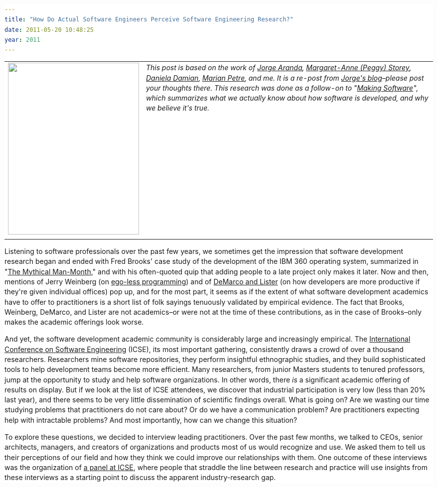 ```yaml
---
title: "How Do Actual Software Engineers Perceive Software Engineering Research?"
date: 2011-05-20 10:48:25
year: 2011
---
```

<table>
<tbody>
<tr>
<td valign="top"><a href="http://www.amazon.com/Making-Software-Really-Works-Believe/dp/0596808321"><img title="cover" src="{{'/files/2011/05/cover.jpg' | relative_url}}" alt="" width="263" height="345" /></a></td>
<td valign="top"><em>This post is based on the work of <a href="http://catenary.wordpress.com">Jorge Aranda</a>, <a href="http://margaretannestorey.wordpress.com/">Margaret-Anne (Peggy) Storey</a>, <a href="http://webhome.cs.uvic.ca/~danielad/">Daniela Damian</a>, <a href="http://mcs.open.ac.uk/mp8/">Marian Petre</a>, and me. It is a re-post from <a href="http://catenary.wordpress.com/2011/05/19/how-do-practitioners-perceive-software-engineering-research/">Jorge's blog</a>–please post your thoughts there.</em>

<em>
This research was done as a follow-on to "<a href="http://www.amazon.com/Making-Software-Really-Works-Believe/dp/0596808321">Making Software</a>", which summarizes what we actually know about how software is developed, and why we believe it's true.</em></td>
</tr>
</tbody>
</table>
Listening to software professionals over the past few years, we sometimes get the impression that software development research began and ended with Fred Brooks' case study of the development of the IBM 360 operating system, summarized in "<a href="http://en.wikipedia.org/wiki/The_Mythical_Man-Month">The Mythical Man-Month</a>," and with his often-quoted quip that adding people to a late project only makes it later. Now and then, mentions of Jerry Weinberg (on <a href="http://en.wikipedia.org/wiki/Egoless_programming">ego-less programming</a>) and of <a title="Peopleware on Wikipedia" href="http://en.wikipedia.org/wiki/Peopleware:_Productive_Projects_and_Teams">DeMarco and Lister</a> (on how developers are more productive if they're given individual offices) pop up, and for the most part, it seems as if the extent of what software development academics have to offer to practitioners is a short list of folk sayings tenuously validated by empirical evidence. The fact that Brooks, Weinberg, DeMarco, and Lister are not academics–or were not at the time of these contributions, as in the case of Brooks–only makes the academic offerings look worse.

And yet, the software development academic community is considerably large and increasingly empirical. The <a href="http://www.icse-conferences.org/">International Conference on Software Engineering</a> (ICSE), its most important gathering, consistently draws a crowd of over a thousand researchers. Researchers mine software repositories, they perform insightful ethnographic studies, and they build sophisticated tools to help development teams become more efficient. Many researchers, from junior Masters students to tenured professors, jump at the opportunity to study and help software organizations. In other words, there <em>is</em> a significant academic offering of results on display. But if we look at the list of ICSE attendees, we discover that industrial participation is very low (less than 20% last year), and there seems to be very little dissemination of scientific findings overall. What is going on? Are we wasting our time studying problems that practitioners do not care about? Or do we have a communication problem? Are practitioners expecting help with intractable problems? And most importantly, how can we change this situation?

To explore these questions, we decided to interview leading practitioners. Over the past few months, we talked to CEOs, senior architects, managers, and creators of organizations and products most of us would recognize and use. We asked them to tell us their perceptions of our field and how they think we could improve our relationships with them. One outcome of these interviews was the organization of <a title="What industry wants from research, at ICSE" href="http://2011.icse-conferences.org/content/research-industry-panel">a panel at ICSE</a>, where people that straddle the line between research and practice will use insights from these interviews as a starting point to discuss the apparent industry-research gap.
